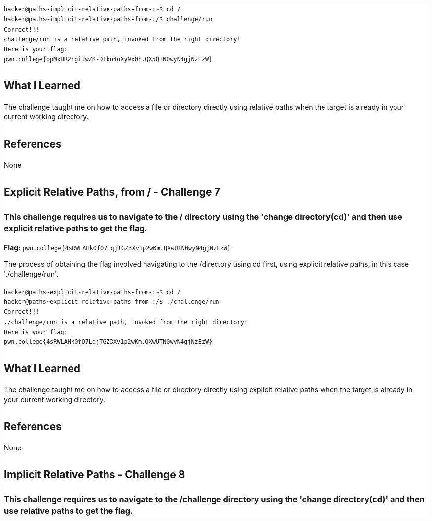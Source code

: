 ```
hacker@paths~implicit-relative-paths-from-:~$ cd /
hacker@paths~implicit-relative-paths-from-:/$ challenge/run
Correct!!!
challenge/run is a relative path, invoked from the right directory!
Here is your flag:
pwn.college{opMxHR2rgiJwZK-DTbn4uXy9x0h.QX5QTN0wyN4gjNzEzW}
```

## What I Learned

The challenge taught me on how to access a file or directory directly using relative paths when the target is already in your current working directory.

## References

None

## Explicit Relative Paths, from / - Challenge 7
### This challenge requires us to navigate to the / directory using the 'change directory(cd)' and then use explicit relative paths to get the flag.

**Flag:** `pwn.college{4sRWLAHk0fO7LqjTGZ3Xv1p2wKm.QXwUTN0wyN4gjNzEzW}` 

The process of obtaining the flag involved navigating to the /directory using cd first, using explicit relative paths, in this case './challenge/run'.

```
hacker@paths~explicit-relative-paths-from-:~$ cd /
hacker@paths~explicit-relative-paths-from-:/$ ./challenge/run
Correct!!!
./challenge/run is a relative path, invoked from the right directory!
Here is your flag:
pwn.college{4sRWLAHk0fO7LqjTGZ3Xv1p2wKm.QXwUTN0wyN4gjNzEzW}
```

## What I Learned

The challenge taught me on how to access a file or directory directly using explicit relative paths when the target is already in your current working directory.

## References

None

## Implicit Relative Paths - Challenge 8    
### This challenge requires us to navigate to the /challenge directory using the 'change directory(cd)' and then use  relative paths to get the flag.
